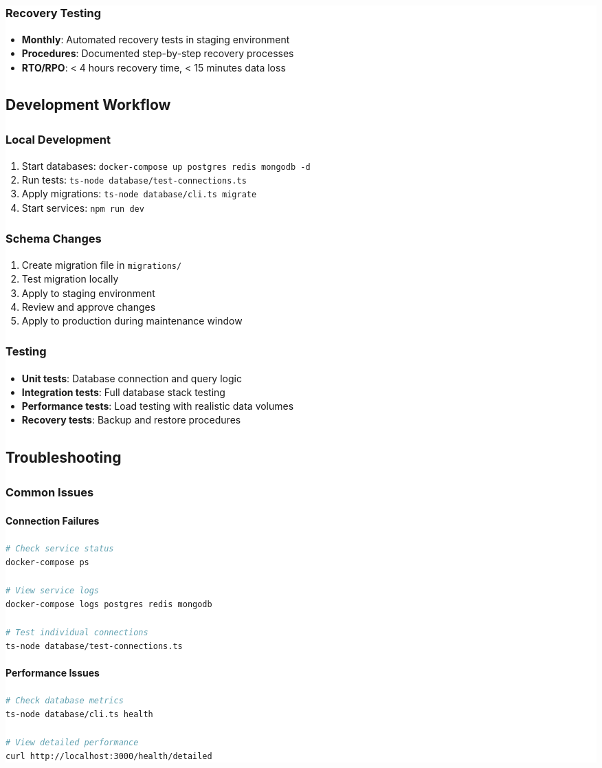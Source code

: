 ### Recovery Testing
- **Monthly**: Automated recovery tests in staging environment
- **Procedures**: Documented step-by-step recovery processes
- **RTO/RPO**: < 4 hours recovery time, < 15 minutes data loss

## Development Workflow

### Local Development
1. Start databases: `docker-compose up postgres redis mongodb -d`
2. Run tests: `ts-node database/test-connections.ts`
3. Apply migrations: `ts-node database/cli.ts migrate`
4. Start services: `npm run dev`

### Schema Changes
1. Create migration file in `migrations/`
2. Test migration locally
3. Apply to staging environment
4. Review and approve changes
5. Apply to production during maintenance window

### Testing
- **Unit tests**: Database connection and query logic
- **Integration tests**: Full database stack testing
- **Performance tests**: Load testing with realistic data volumes
- **Recovery tests**: Backup and restore procedures

## Troubleshooting

### Common Issues

#### Connection Failures
```bash
# Check service status
docker-compose ps

# View service logs
docker-compose logs postgres redis mongodb

# Test individual connections
ts-node database/test-connections.ts
```

#### Performance Issues
```bash
# Check database metrics
ts-node database/cli.ts health

# View detailed performance
curl http://localhost:3000/health/detailed
```
